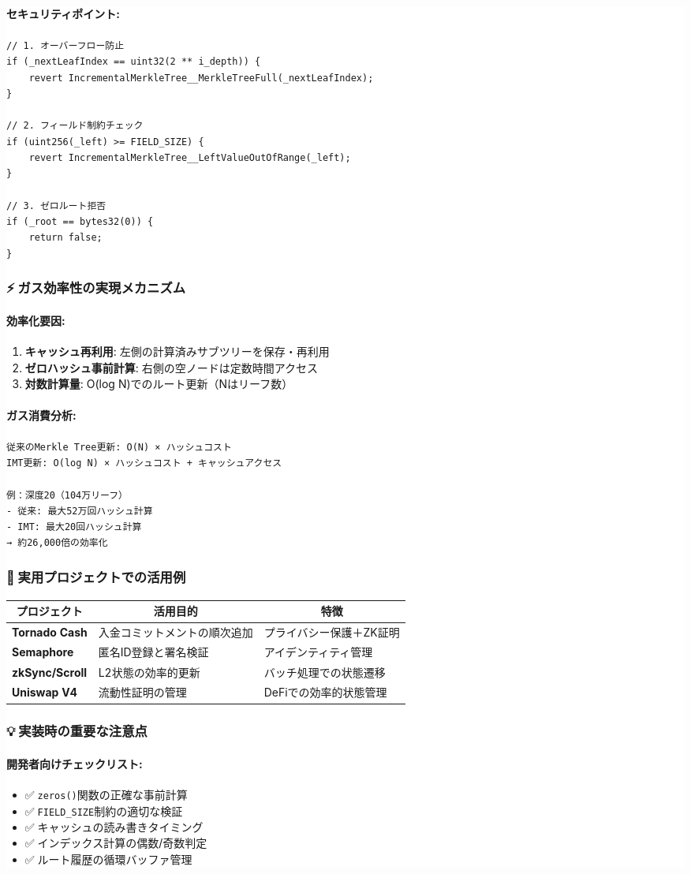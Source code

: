#### **セキュリティポイント:**
```solidity
// 1. オーバーフロー防止
if (_nextLeafIndex == uint32(2 ** i_depth)) {
    revert IncrementalMerkleTree__MerkleTreeFull(_nextLeafIndex);
}

// 2. フィールド制約チェック  
if (uint256(_left) >= FIELD_SIZE) {
    revert IncrementalMerkleTree__LeftValueOutOfRange(_left);
}

// 3. ゼロルート拒否
if (_root == bytes32(0)) {
    return false;
}
```

### ⚡ ガス効率性の実現メカニズム

#### **効率化要因:**
1. **キャッシュ再利用**: 左側の計算済みサブツリーを保存・再利用
2. **ゼロハッシュ事前計算**: 右側の空ノードは定数時間アクセス
3. **対数計算量**: O(log N)でのルート更新（Nはリーフ数）

#### **ガス消費分析:**
```
従来のMerkle Tree更新: O(N) × ハッシュコスト
IMT更新: O(log N) × ハッシュコスト + キャッシュアクセス

例：深度20（104万リーフ）
- 従来: 最大52万回ハッシュ計算
- IMT: 最大20回ハッシュ計算
→ 約26,000倍の効率化
```

### 🎯 実用プロジェクトでの活用例

| プロジェクト | 活用目的 | 特徴 |
|-------------|----------|------|
| **Tornado Cash** | 入金コミットメントの順次追加 | プライバシー保護＋ZK証明 |
| **Semaphore** | 匿名ID登録と署名検証 | アイデンティティ管理 |
| **zkSync/Scroll** | L2状態の効率的更新 | バッチ処理での状態遷移 |
| **Uniswap V4** | 流動性証明の管理 | DeFiでの効率的状態管理 |

### 💡 実装時の重要な注意点

#### **開発者向けチェックリスト:**
- ✅ `zeros()`関数の正確な事前計算
- ✅ `FIELD_SIZE`制約の適切な検証  
- ✅ キャッシュの読み書きタイミング
- ✅ インデックス計算の偶数/奇数判定
- ✅ ルート履歴の循環バッファ管理
